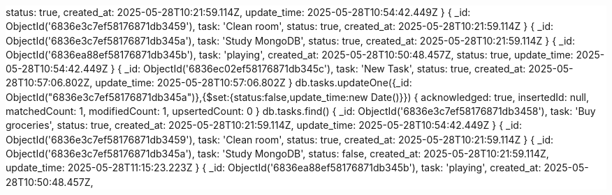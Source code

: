   status: true,
  created_at: 2025-05-28T10:21:59.114Z,
  update_time: 2025-05-28T10:54:42.449Z
}
{
  _id: ObjectId('6836e3c7ef58176871db3459'),
  task: 'Clean room',
  status: true,
  created_at: 2025-05-28T10:21:59.114Z
}
{
  _id: ObjectId('6836e3c7ef58176871db345a'),
  task: 'Study MongoDB',
  status: true,
  created_at: 2025-05-28T10:21:59.114Z
}
{
  _id: ObjectId('6836ea88ef58176871db345b'),
  task: 'playing',
  created_at: 2025-05-28T10:50:48.457Z,
  status: true,
  update_time: 2025-05-28T10:54:42.449Z
}
{
  _id: ObjectId('6836ec02ef58176871db345c'),
  task: 'New Task',
  status: true,
  created_at: 2025-05-28T10:57:06.802Z,
  update_time: 2025-05-28T10:57:06.802Z
}
db.tasks.updateOne({_id: ObjectId("6836e3c7ef58176871db345a")},{$set:{status:false,update_time:new Date()}})
{
  acknowledged: true,
  insertedId: null,
  matchedCount: 1,
  modifiedCount: 1,
  upsertedCount: 0
}
db.tasks.find()
{
  _id: ObjectId('6836e3c7ef58176871db3458'),
  task: 'Buy groceries',
  status: true,
  created_at: 2025-05-28T10:21:59.114Z,
  update_time: 2025-05-28T10:54:42.449Z
}
{
  _id: ObjectId('6836e3c7ef58176871db3459'),
  task: 'Clean room',
  status: true,
  created_at: 2025-05-28T10:21:59.114Z
}
{
  _id: ObjectId('6836e3c7ef58176871db345a'),
  task: 'Study MongoDB',
  status: false,
  created_at: 2025-05-28T10:21:59.114Z,
  update_time: 2025-05-28T11:15:23.223Z
}
{
  _id: ObjectId('6836ea88ef58176871db345b'),
  task: 'playing',
  created_at: 2025-05-28T10:50:48.457Z,